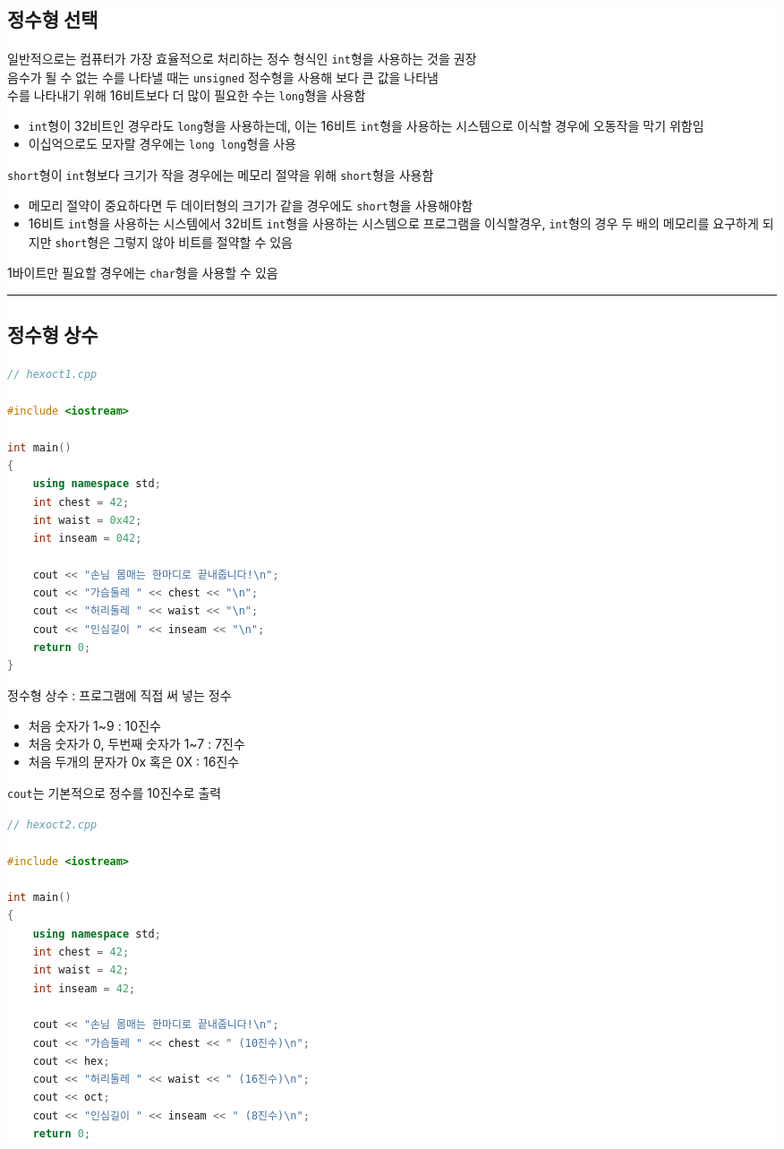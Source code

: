 
## 정수형 선택
일반적으로는 컴퓨터가 가장 효율적으로 처리하는 정수 형식인 `int`형을 사용하는 것을 권장    
음수가 될 수 없는 수를 나타낼 때는 `unsigned` 정수형을 사용해 보다 큰 값을 나타냄    
수를 나타내기 위해 16비트보다 더 많이 필요한 수는 `long`형을 사용함    
* `int`형이 32비트인 경우라도 `long`형을 사용하는데, 이는 16비트 `int`형을 사용하는 시스템으로 이식할 경우에 오동작을 막기 위함임
* 이십억으로도 모자랄 경우에는 `long long`형을 사용

`short`형이 `int`형보다 크기가 작을 경우에는 메모리 절약을 위해 `short`형을 사용함
* 메모리 절약이 중요하다면 두 데이터형의 크기가 같을 경우에도 `short`형을 사용해야함
* 16비트 `int`형을 사용하는 시스템에서 32비트 `int`형을 사용하는 시스템으로 프로그램을 이식할경우, `int`형의 경우 두 배의 메모리를 요구하게 되지만 `short`형은 그렇지 않아 비트를 절약할 수 있음

1바이트만 필요할 경우에는 `char`형을 사용할 수 있음    


***


## 정수형 상수
```cpp
// hexoct1.cpp

#include <iostream>

int main()
{
	using namespace std;
	int chest = 42;
	int waist = 0x42;
	int inseam = 042;

	cout << "손님 몸매는 한마디로 끝내줍니다!\n";
	cout << "가슴둘레 " << chest << "\n";
	cout << "허리둘레 " << waist << "\n";
	cout << "인심길이 " << inseam << "\n";
	return 0;
}

```
정수형 상수 : 프로그램에 직접 써 넣는 정수
* 처음 숫자가 1~9 : 10진수
* 처음 숫자가 0, 두번째 숫자가 1~7 : 7진수
* 처음 두개의 문자가 0x 혹은 0X : 16진수

`cout`는 기본적으로 정수를 10진수로 출력   

```cpp
// hexoct2.cpp

#include <iostream>

int main()
{
	using namespace std;
	int chest = 42;
	int waist = 42;
	int inseam = 42;

	cout << "손님 몸매는 한마디로 끝내줍니다!\n";
	cout << "가슴둘레 " << chest << " (10진수)\n";
	cout << hex;
	cout << "허리둘레 " << waist << " (16진수)\n";
	cout << oct;
	cout << "인심길이 " << inseam << " (8진수)\n";
	return 0;
```